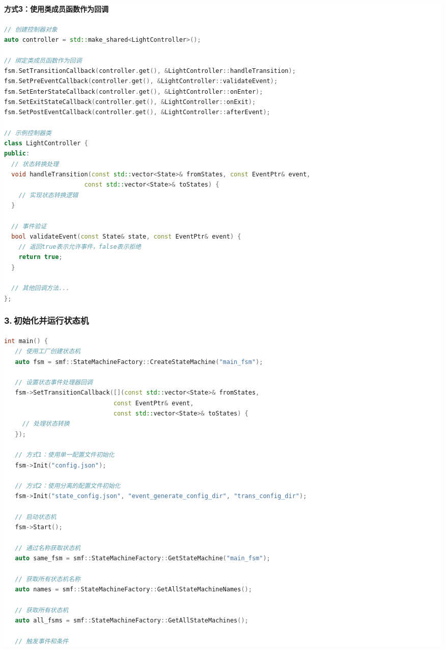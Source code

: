 #### 方式3：使用类成员函数作为回调
```cpp
// 创建控制器对象
auto controller = std::make_shared<LightController>();

// 绑定类成员函数作为回调
fsm.SetTransitionCallback(controller.get(), &LightController::handleTransition);
fsm.SetPreEventCallback(controller.get(), &LightController::validateEvent);
fsm.SetEnterStateCallback(controller.get(), &LightController::onEnter);
fsm.SetExitStateCallback(controller.get(), &LightController::onExit);
fsm.SetPostEventCallback(controller.get(), &LightController::afterEvent);

// 示例控制器类
class LightController {
public:
  // 状态转换处理
  void handleTransition(const std::vector<State>& fromStates, const EventPtr& event, 
                      const std::vector<State>& toStates) {
    // 实现状态转换逻辑
  }
  
  // 事件验证
  bool validateEvent(const State& state, const EventPtr& event) {
    // 返回true表示允许事件，false表示拒绝
    return true;
  }
  
  // 其他回调方法...
};
```

### 3. 初始化并运行状态机
```cpp
int main() {
   // 使用工厂创建状态机
   auto fsm = smf::StateMachineFactory::CreateStateMachine("main_fsm");
   
   // 设置状态事件处理器回调
   fsm->SetTransitionCallback([](const std::vector<State>& fromStates, 
                              const EventPtr& event,
                              const std::vector<State>& toStates) {
     // 处理状态转换
   });
   
   // 方式1：使用单一配置文件初始化
   fsm->Init("config.json");
   
   // 方式2：使用分离的配置文件初始化
   fsm->Init("state_config.json", "event_generate_config_dir", "trans_config_dir");
   
   // 启动状态机
   fsm->Start();

   // 通过名称获取状态机
   auto same_fsm = smf::StateMachineFactory::GetStateMachine("main_fsm");

   // 获取所有状态机名称
   auto names = smf::StateMachineFactory::GetAllStateMachineNames();

   // 获取所有状态机
   auto all_fsms = smf::StateMachineFactory::GetAllStateMachines();

   // 触发事件和条件
```